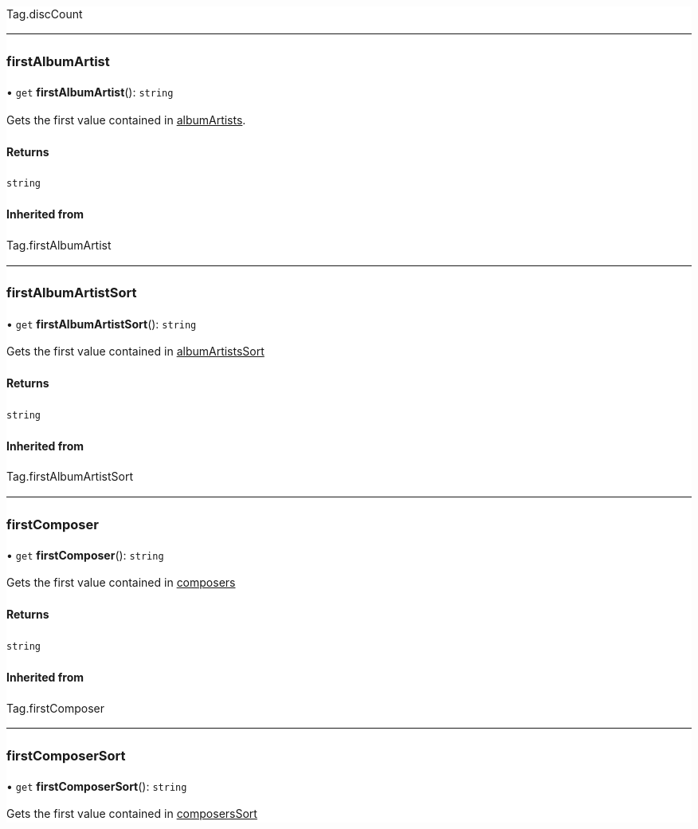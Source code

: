 Tag.discCount

---

### firstAlbumArtist

• `get` **firstAlbumArtist**(): `string`

Gets the first value contained in [albumArtists](Id3v2Tag.md#albumartists).

#### Returns

`string`

#### Inherited from

Tag.firstAlbumArtist

---

### firstAlbumArtistSort

• `get` **firstAlbumArtistSort**(): `string`

Gets the first value contained in [albumArtistsSort](Id3v2Tag.md#albumartistssort)

#### Returns

`string`

#### Inherited from

Tag.firstAlbumArtistSort

---

### firstComposer

• `get` **firstComposer**(): `string`

Gets the first value contained in [composers](Id3v2Tag.md#composers)

#### Returns

`string`

#### Inherited from

Tag.firstComposer

---

### firstComposerSort

• `get` **firstComposerSort**(): `string`

Gets the first value contained in [composersSort](Id3v2Tag.md#composerssort)

